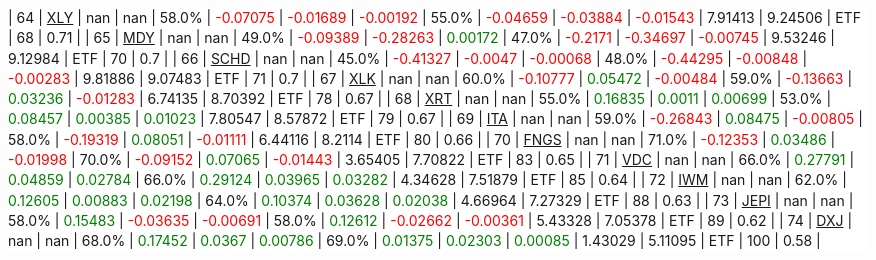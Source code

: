 |  64 | [XLY](https://finance.yahoo.com/quote/XLY/financials)     |                 nan |                     nan | 58.0%                  | <span style="color: red;"> -0.07075 </span>  | <span style="color: red;"> -0.01689 </span>  | <span style="color: red;"> -0.00192 </span>  | 55.0%                  | <span style="color: red;"> -0.04659 </span>  | <span style="color: red;"> -0.03884 </span>  | <span style="color: red;"> -0.01543 </span>  |            7.91413   |   9.24506   | ETF                    |     68 |           0.71 |
|  65 | [MDY](https://finance.yahoo.com/quote/MDY/financials)     |                 nan |                     nan | 49.0%                  | <span style="color: red;"> -0.09389 </span>  | <span style="color: red;"> -0.28263 </span>  | <span style="color: green;"> 0.00172 </span> | 47.0%                  | <span style="color: red;"> -0.2171 </span>   | <span style="color: red;"> -0.34697 </span>  | <span style="color: red;"> -0.00745 </span>  |            9.53246   |   9.12984   | ETF                    |     70 |           0.7  |
|  66 | [SCHD](https://finance.yahoo.com/quote/SCHD/financials)   |                 nan |                     nan | 45.0%                  | <span style="color: red;"> -0.41327 </span>  | <span style="color: red;"> -0.0047 </span>   | <span style="color: red;"> -0.00068 </span>  | 48.0%                  | <span style="color: red;"> -0.44295 </span>  | <span style="color: red;"> -0.00848 </span>  | <span style="color: red;"> -0.00283 </span>  |            9.81886   |   9.07483   | ETF                    |     71 |           0.7  |
|  67 | [XLK](https://finance.yahoo.com/quote/XLK/financials)     |                 nan |                     nan | 60.0%                  | <span style="color: red;"> -0.10777 </span>  | <span style="color: green;"> 0.05472 </span> | <span style="color: red;"> -0.00484 </span>  | 59.0%                  | <span style="color: red;"> -0.13663 </span>  | <span style="color: green;"> 0.03236 </span> | <span style="color: red;"> -0.01283 </span>  |            6.74135   |   8.70392   | ETF                    |     78 |           0.67 |
|  68 | [XRT](https://finance.yahoo.com/quote/XRT/financials)     |                 nan |                     nan | 55.0%                  | <span style="color: green;"> 0.16835 </span> | <span style="color: green;"> 0.0011 </span>  | <span style="color: green;"> 0.00699 </span> | 53.0%                  | <span style="color: green;"> 0.08457 </span> | <span style="color: green;"> 0.00385 </span> | <span style="color: green;"> 0.01023 </span> |            7.80547   |   8.57872   | ETF                    |     79 |           0.67 |
|  69 | [ITA](https://finance.yahoo.com/quote/ITA/financials)     |                 nan |                     nan | 59.0%                  | <span style="color: red;"> -0.26843 </span>  | <span style="color: green;"> 0.08475 </span> | <span style="color: red;"> -0.00805 </span>  | 58.0%                  | <span style="color: red;"> -0.19319 </span>  | <span style="color: green;"> 0.08051 </span> | <span style="color: red;"> -0.01111 </span>  |            6.44116   |   8.2114    | ETF                    |     80 |           0.66 |
|  70 | [FNGS](https://finance.yahoo.com/quote/FNGS/financials)   |                 nan |                     nan | 71.0%                  | <span style="color: red;"> -0.12353 </span>  | <span style="color: green;"> 0.03486 </span> | <span style="color: red;"> -0.01998 </span>  | 70.0%                  | <span style="color: red;"> -0.09152 </span>  | <span style="color: green;"> 0.07065 </span> | <span style="color: red;"> -0.01443 </span>  |            3.65405   |   7.70822   | ETF                    |     83 |           0.65 |
|  71 | [VDC](https://finance.yahoo.com/quote/VDC/financials)     |                 nan |                     nan | 66.0%                  | <span style="color: green;"> 0.27791 </span> | <span style="color: green;"> 0.04859 </span> | <span style="color: green;"> 0.02784 </span> | 66.0%                  | <span style="color: green;"> 0.29124 </span> | <span style="color: green;"> 0.03965 </span> | <span style="color: green;"> 0.03282 </span> |            4.34628   |   7.51879   | ETF                    |     85 |           0.64 |
|  72 | [IWM](https://finance.yahoo.com/quote/IWM/financials)     |                 nan |                     nan | 62.0%                  | <span style="color: green;"> 0.12605 </span> | <span style="color: green;"> 0.00883 </span> | <span style="color: green;"> 0.02198 </span> | 64.0%                  | <span style="color: green;"> 0.10374 </span> | <span style="color: green;"> 0.03628 </span> | <span style="color: green;"> 0.02038 </span> |            4.66964   |   7.27329   | ETF                    |     88 |           0.63 |
|  73 | [JEPI](https://finance.yahoo.com/quote/JEPI/financials)   |                 nan |                     nan | 58.0%                  | <span style="color: green;"> 0.15483 </span> | <span style="color: red;"> -0.03635 </span>  | <span style="color: red;"> -0.00691 </span>  | 58.0%                  | <span style="color: green;"> 0.12612 </span> | <span style="color: red;"> -0.02662 </span>  | <span style="color: red;"> -0.00361 </span>  |            5.43328   |   7.05378   | ETF                    |     89 |           0.62 |
|  74 | [DXJ](https://finance.yahoo.com/quote/DXJ/financials)     |                 nan |                     nan | 68.0%                  | <span style="color: green;"> 0.17452 </span> | <span style="color: green;"> 0.0367 </span>  | <span style="color: green;"> 0.00786 </span> | 69.0%                  | <span style="color: green;"> 0.01375 </span> | <span style="color: green;"> 0.02303 </span> | <span style="color: green;"> 0.00085 </span> |            1.43029   |   5.11095   | ETF                    |    100 |           0.58 |